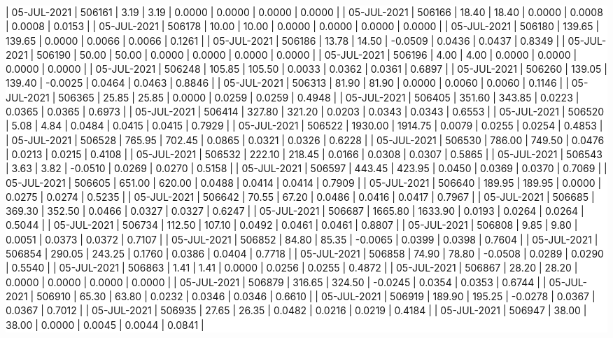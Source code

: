 | 05-JUL-2021 | 506161 | 3.19 | 3.19 | 0.0000 | 0.0000 | 0.0000 | 0.0000 |
| 05-JUL-2021 | 506166 | 18.40 | 18.40 | 0.0000 | 0.0008 | 0.0008 | 0.0153 |
| 05-JUL-2021 | 506178 | 10.00 | 10.00 | 0.0000 | 0.0000 | 0.0000 | 0.0000 |
| 05-JUL-2021 | 506180 | 139.65 | 139.65 | 0.0000 | 0.0066 | 0.0066 | 0.1261 |
| 05-JUL-2021 | 506186 | 13.78 | 14.50 | -0.0509 | 0.0436 | 0.0437 | 0.8349 |
| 05-JUL-2021 | 506190 | 50.00 | 50.00 | 0.0000 | 0.0000 | 0.0000 | 0.0000 |
| 05-JUL-2021 | 506196 | 4.00 | 4.00 | 0.0000 | 0.0000 | 0.0000 | 0.0000 |
| 05-JUL-2021 | 506248 | 105.85 | 105.50 | 0.0033 | 0.0362 | 0.0361 | 0.6897 |
| 05-JUL-2021 | 506260 | 139.05 | 139.40 | -0.0025 | 0.0464 | 0.0463 | 0.8846 |
| 05-JUL-2021 | 506313 | 81.90 | 81.90 | 0.0000 | 0.0060 | 0.0060 | 0.1146 |
| 05-JUL-2021 | 506365 | 25.85 | 25.85 | 0.0000 | 0.0259 | 0.0259 | 0.4948 |
| 05-JUL-2021 | 506405 | 351.60 | 343.85 | 0.0223 | 0.0365 | 0.0365 | 0.6973 |
| 05-JUL-2021 | 506414 | 327.80 | 321.20 | 0.0203 | 0.0343 | 0.0343 | 0.6553 |
| 05-JUL-2021 | 506520 | 5.08 | 4.84 | 0.0484 | 0.0415 | 0.0415 | 0.7929 |
| 05-JUL-2021 | 506522 | 1930.00 | 1914.75 | 0.0079 | 0.0255 | 0.0254 | 0.4853 |
| 05-JUL-2021 | 506528 | 765.95 | 702.45 | 0.0865 | 0.0321 | 0.0326 | 0.6228 |
| 05-JUL-2021 | 506530 | 786.00 | 749.50 | 0.0476 | 0.0213 | 0.0215 | 0.4108 |
| 05-JUL-2021 | 506532 | 222.10 | 218.45 | 0.0166 | 0.0308 | 0.0307 | 0.5865 |
| 05-JUL-2021 | 506543 | 3.63 | 3.82 | -0.0510 | 0.0269 | 0.0270 | 0.5158 |
| 05-JUL-2021 | 506597 | 443.45 | 423.95 | 0.0450 | 0.0369 | 0.0370 | 0.7069 |
| 05-JUL-2021 | 506605 | 651.00 | 620.00 | 0.0488 | 0.0414 | 0.0414 | 0.7909 |
| 05-JUL-2021 | 506640 | 189.95 | 189.95 | 0.0000 | 0.0275 | 0.0274 | 0.5235 |
| 05-JUL-2021 | 506642 | 70.55 | 67.20 | 0.0486 | 0.0416 | 0.0417 | 0.7967 |
| 05-JUL-2021 | 506685 | 369.30 | 352.50 | 0.0466 | 0.0327 | 0.0327 | 0.6247 |
| 05-JUL-2021 | 506687 | 1665.80 | 1633.90 | 0.0193 | 0.0264 | 0.0264 | 0.5044 |
| 05-JUL-2021 | 506734 | 112.50 | 107.10 | 0.0492 | 0.0461 | 0.0461 | 0.8807 |
| 05-JUL-2021 | 506808 | 9.85 | 9.80 | 0.0051 | 0.0373 | 0.0372 | 0.7107 |
| 05-JUL-2021 | 506852 | 84.80 | 85.35 | -0.0065 | 0.0399 | 0.0398 | 0.7604 |
| 05-JUL-2021 | 506854 | 290.05 | 243.25 | 0.1760 | 0.0386 | 0.0404 | 0.7718 |
| 05-JUL-2021 | 506858 | 74.90 | 78.80 | -0.0508 | 0.0289 | 0.0290 | 0.5540 |
| 05-JUL-2021 | 506863 | 1.41 | 1.41 | 0.0000 | 0.0256 | 0.0255 | 0.4872 |
| 05-JUL-2021 | 506867 | 28.20 | 28.20 | 0.0000 | 0.0000 | 0.0000 | 0.0000 |
| 05-JUL-2021 | 506879 | 316.65 | 324.50 | -0.0245 | 0.0354 | 0.0353 | 0.6744 |
| 05-JUL-2021 | 506910 | 65.30 | 63.80 | 0.0232 | 0.0346 | 0.0346 | 0.6610 |
| 05-JUL-2021 | 506919 | 189.90 | 195.25 | -0.0278 | 0.0367 | 0.0367 | 0.7012 |
| 05-JUL-2021 | 506935 | 27.65 | 26.35 | 0.0482 | 0.0216 | 0.0219 | 0.4184 |
| 05-JUL-2021 | 506947 | 38.00 | 38.00 | 0.0000 | 0.0045 | 0.0044 | 0.0841 |